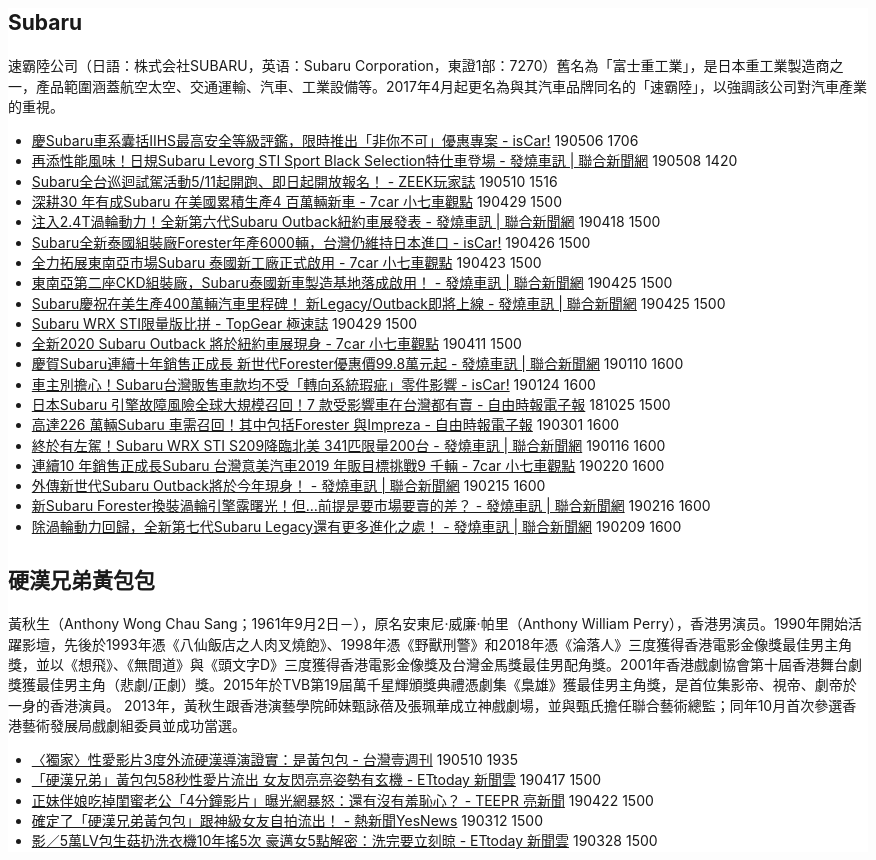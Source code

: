 ## Subaru

速霸陸公司（日語：株式会社SUBARU，英语：Subaru Corporation，東證1部：7270）舊名為「富士重工業」，是日本重工業製造商之一，產品範圍涵蓋航空太空、交通運輸、汽車、工業設備等。2017年4月起更名為與其汽車品牌同名的「速霸陸」，以強調該公司對汽車產業的重視。
- [慶Subaru車系囊括IIHS最高安全等級評鑑，限時推出「非你不可」優惠專案 - isCar!](http://tw.iscarmg.com/index.php/top-news/taiwan-carnews/48529-subaru-0506 "慶Subaru車系囊括IIHS最高安全等級評鑑，限時推出「非你不可」優惠專案 - isCar!") 190506 1706
- [再添性能風味！日規Subaru Levorg STI Sport Black Selection特仕車登場 - 發燒車訊 | 聯合新聞網](https://autos.udn.com/autos/story/7826/3800073 "再添性能風味！日規Subaru Levorg STI Sport Black Selection特仕車登場 - 發燒車訊 | 聯合新聞網") 190508 1420
- [Subaru全台巡迴試駕活動5/11起開跑、即日起開放報名！ - ZEEK玩家誌](https://zeekmagazine.com/archives/94849 "Subaru全台巡迴試駕活動5/11起開跑、即日起開放報名！ - ZEEK玩家誌") 190510 1516
- [深耕30 年有成Subaru 在美國累積生產4 百萬輛新車 - 7car 小七車觀點](https://www.7car.tw/articles/read/57556 "深耕30 年有成Subaru 在美國累積生產4 百萬輛新車 - 7car 小七車觀點") 190429 1500
- [注入2.4T渦輪動力！全新第六代Subaru Outback紐約車展發表 - 發燒車訊 | 聯合新聞網](https://autos.udn.com/autos/story/7826/3762728 "注入2.4T渦輪動力！全新第六代Subaru Outback紐約車展發表 - 發燒車訊 | 聯合新聞網") 190418 1500
- [Subaru全新泰國組裝廠Forester年產6000輛，台灣仍維持日本進口 - isCar!](http://tw.iscarmg.com/index.php/top-news/home-abroad/48511-subaru-0426 "Subaru全新泰國組裝廠Forester年產6000輛，台灣仍維持日本進口 - isCar!") 190426 1500
- [全力拓展東南亞市場Subaru 泰國新工廠正式啟用 - 7car 小七車觀點](https://www.7car.tw/articles/read/57452 "全力拓展東南亞市場Subaru 泰國新工廠正式啟用 - 7car 小七車觀點") 190423 1500
- [東南亞第二座CKD組裝廠，Subaru泰國新車製造基地落成啟用！ - 發燒車訊 | 聯合新聞網](https://autos.udn.com/autos/story/7826/3775924 "東南亞第二座CKD組裝廠，Subaru泰國新車製造基地落成啟用！ - 發燒車訊 | 聯合新聞網") 190425 1500
- [Subaru慶祝在美生產400萬輛汽車里程碑！ 新Legacy/Outback即將上線 - 發燒車訊 | 聯合新聞網](https://autos.udn.com/autos/story/7826/3776991 "Subaru慶祝在美生產400萬輛汽車里程碑！ 新Legacy/Outback即將上線 - 發燒車訊 | 聯合新聞網") 190425 1500
- [Subaru WRX STI限量版比拼 - TopGear 極速誌](https://www.topgearhk.com/2019/04/29/subaru-wrx-sti%E9%99%90%E9%87%8F%E7%89%88%E6%AF%94%E6%8B%BC/ "Subaru WRX STI限量版比拼 - TopGear 極速誌") 190429 1500
- [全新2020 Subaru Outback 將於紐約車展現身 - 7car 小七車觀點](https://www.7car.tw/articles/read/57237 "全新2020 Subaru Outback 將於紐約車展現身 - 7car 小七車觀點") 190411 1500
- [慶賀Subaru連續十年銷售正成長 新世代Forester優惠價99.8萬元起 - 發燒車訊 | 聯合新聞網](https://autos.udn.com/autos/story/7825/3585267 "慶賀Subaru連續十年銷售正成長 新世代Forester優惠價99.8萬元起 - 發燒車訊 | 聯合新聞網") 190110 1600
- [車主別擔心！Subaru台灣販售車款均不受「轉向系統瑕疵」零件影響 - isCar!](http://tw.iscarmg.com/index.php/top-news/taiwan-carnews/48473-subaru-2019-01-24-00 "車主別擔心！Subaru台灣販售車款均不受「轉向系統瑕疵」零件影響 - isCar!") 190124 1600
- [日本Subaru 引擎故障風險全球大規模召回！7 款受影響車在台灣都有賣 - 自由時報電子報](https://auto.ltn.com.tw/news/11100/3 "日本Subaru 引擎故障風險全球大規模召回！7 款受影響車在台灣都有賣 - 自由時報電子報") 181025 1500
- [高達226 萬輛Subaru 車需召回！其中包括Forester 與Impreza - 自由時報電子報](https://auto.ltn.com.tw/news/12022/3 "高達226 萬輛Subaru 車需召回！其中包括Forester 與Impreza - 自由時報電子報") 190301 1600
- [終於有左駕！Subaru WRX STI S209降臨北美 341匹限量200台 - 發燒車訊 | 聯合新聞網](https://autos.udn.com/autos/story/7826/3596416 "終於有左駕！Subaru WRX STI S209降臨北美 341匹限量200台 - 發燒車訊 | 聯合新聞網") 190116 1600
- [連續10 年銷售正成長Subaru 台灣意美汽車2019 年販目標挑戰9 千輛 - 7car 小七車觀點](https://www.7car.tw/articles/read/56064 "連續10 年銷售正成長Subaru 台灣意美汽車2019 年販目標挑戰9 千輛 - 7car 小七車觀點") 190220 1600
- [外傳新世代Subaru Outback將於今年現身！ - 發燒車訊 | 聯合新聞網](https://autos.udn.com/autos/story/7826/3644861 "外傳新世代Subaru Outback將於今年現身！ - 發燒車訊 | 聯合新聞網") 190215 1600
- [新Subaru Forester換裝渦輪引擎露曙光！但…前提是要市場要賣的差？ - 發燒車訊 | 聯合新聞網](https://autos.udn.com/autos/story/7826/3647905 "新Subaru Forester換裝渦輪引擎露曙光！但…前提是要市場要賣的差？ - 發燒車訊 | 聯合新聞網") 190216 1600
- [除渦輪動力回歸，全新第七代Subaru Legacy還有更多進化之處！ - 發燒車訊 | 聯合新聞網](https://autos.udn.com/autos/story/7826/3635333 "除渦輪動力回歸，全新第七代Subaru Legacy還有更多進化之處！ - 發燒車訊 | 聯合新聞網") 190209 1600

## 硬漢兄弟黃包包

黃秋生（Anthony Wong Chau Sang；1961年9月2日－），原名安東尼·威廉·帕里（Anthony William Perry），香港男演员。1990年開始活躍影壇，先後於1993年憑《八仙飯店之人肉叉燒飽》、1998年憑《野獸刑警》和2018年憑《淪落人》三度獲得香港電影金像獎最佳男主角獎，並以《想飛》、《無間道》與《頭文字D》三度獲得香港電影金像獎及台灣金馬獎最佳男配角獎。2001年香港戲劇協會第十屆香港舞台劇獎獲最佳男主角（悲劇/正劇）獎。2015年於TVB第19屆萬千星輝頒獎典禮憑劇集《梟雄》獲最佳男主角獎，是首位集影帝、視帝、劇帝於一身的香港演員。
2013年，黃秋生跟香港演藝學院師妹甄詠蓓及張珮華成立神戲劇場，並與甄氏擔任聯合藝術總監；同年10月首次參選香港藝術發展局戲劇組委員並成功當選。
- [〈獨家〉性愛影片3度外流硬漢導演證實：是黃包包 - 台灣壹週刊](https://www.nextmag.com.tw/realtimenews/news/469334 "〈獨家〉性愛影片3度外流硬漢導演證實：是黃包包 - 台灣壹週刊") 190510 1935
- [「硬漢兄弟」黃包包58秒性愛片流出 女友閃亮亮姿勢有玄機 - ETtoday 新聞雲](https://www.ettoday.net/news/20190417/1423870.htm "「硬漢兄弟」黃包包58秒性愛片流出 女友閃亮亮姿勢有玄機 - ETtoday 新聞雲") 190417 1500
- [正妹伴娘吃掉閨蜜老公「4分鐘影片」曝光網暴怒：還有沒有羞恥心？ - TEEPR 亮新聞](https://www.teepr.com/1233831/guesteditor/%E6%AD%A3%E5%A6%B9%E7%B6%B2%E7%B4%85/ "正妹伴娘吃掉閨蜜老公「4分鐘影片」曝光網暴怒：還有沒有羞恥心？ - TEEPR 亮新聞") 190422 1500
- [確定了「硬漢兄弟黃包包」跟神級女友自拍流出！ - 熱新聞YesNews](http://yes-news.com/yespick/311344/%E7%A2%BA%E5%AE%9A%E4%BA%86%E7%A1%AC%E6%BC%A2%E5%85%84%E5%BC%9F%E9%BB%83%E5%8C%85%E5%8C%85%E8%B7%9F%E7%A5%9E%E7%B4%9A%E5%A5%B3%E5%8F%8B%E8%87%AA%E6%8B%8D%E6%B5%81%E5%87%BA "確定了「硬漢兄弟黃包包」跟神級女友自拍流出！ - 熱新聞YesNews") 190312 1500
- [影／5萬LV包生菇扔洗衣機10年搖5次 豪邁女5點解密：洗完要立刻晾 - ETtoday 新聞雲](https://www.ettoday.net/news/20190328/1409558.htm "影／5萬LV包生菇扔洗衣機10年搖5次 豪邁女5點解密：洗完要立刻晾 - ETtoday 新聞雲") 190328 1500